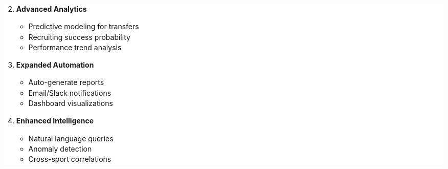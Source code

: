 2. **Advanced Analytics**
   - Predictive modeling for transfers
   - Recruiting success probability
   - Performance trend analysis

3. **Expanded Automation**
   - Auto-generate reports
   - Email/Slack notifications
   - Dashboard visualizations

4. **Enhanced Intelligence**
   - Natural language queries
   - Anomaly detection
   - Cross-sport correlations